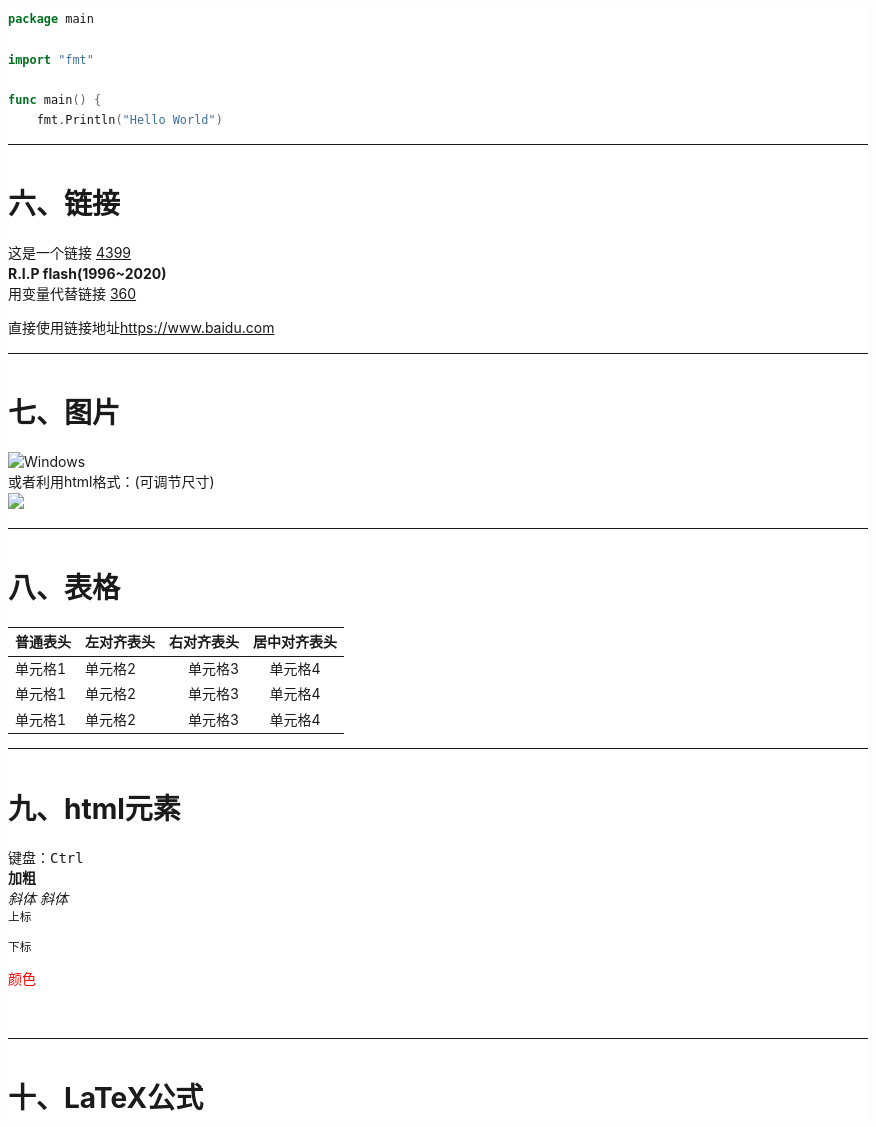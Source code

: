 

```go
package main

import "fmt"

func main() {
    fmt.Println("Hello World")
```
***
# 六、链接
这是一个链接 [4399](http://www.4399.com)  
<b>R.I.P flash(1996~2020)</b>  
用变量代替链接 [360][a]  

[a]: https://www.360.cn
直接使用链接地址<https://www.baidu.com>  
***
# 七、图片  
![Windows](C:\Windows\Web\4K\Wallpaper\Windows\img0_768x1024.jpg)  
或者利用html格式：(可调节尺寸)  
  <img src="img0_768x1024.jpg" width="50%">  

***
# 八、表格  
|普通表头|左对齐表头|右对齐表头|居中对齐表头|
|---------|:--------|---------:|:---------:|
|单元格1|单元格2|单元格3|单元格4|
|单元格1|单元格2|单元格3|单元格4|
|单元格1|单元格2|单元格3|单元格4|
***
# 九、html元素  
键盘：<kbd>Ctrl</kbd>  
<b>加粗</b>  
<i>斜体</i> <em>斜体</em>  
<sup>上标</sup>  
<sub>下标</sub>  


<p style="color:red">颜色</p>

<br>

***
# 十、LaTeX公式  


[^显示文本]: 隐藏文本  